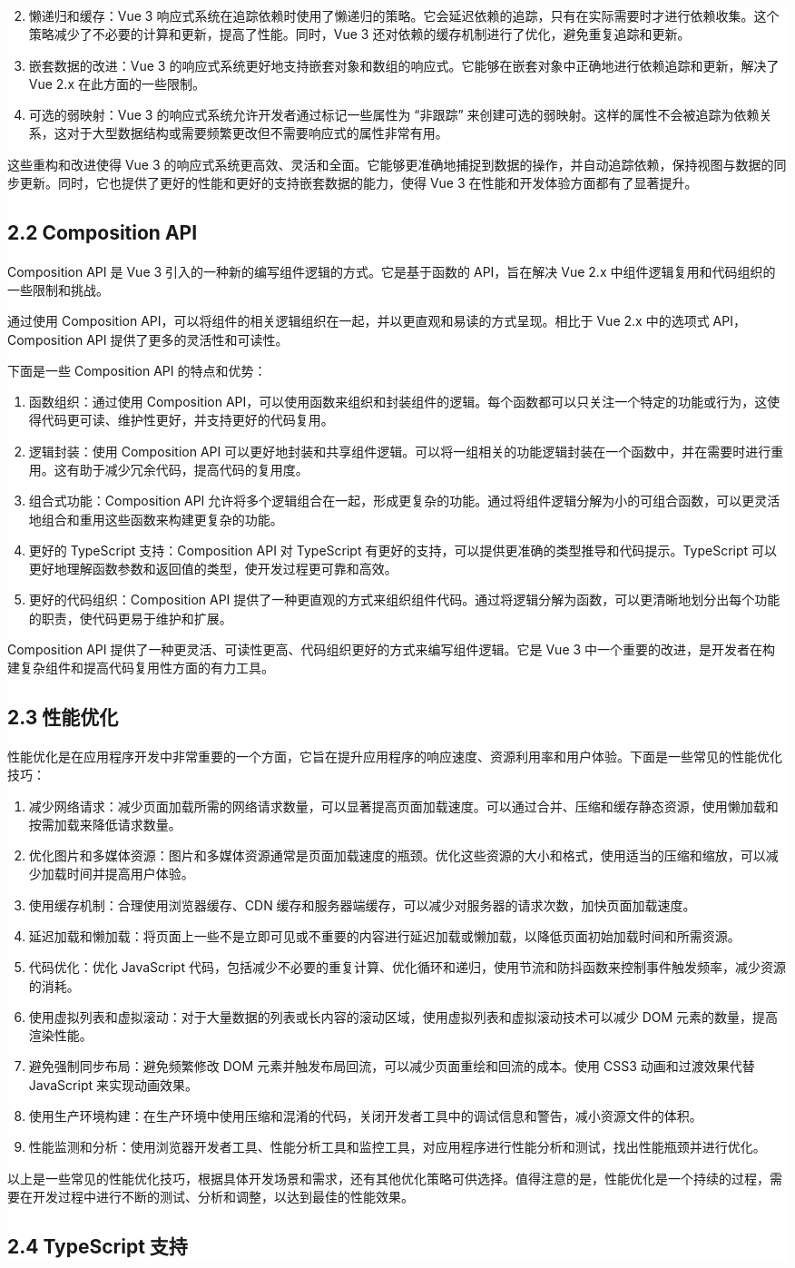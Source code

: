 2.  懒递归和缓存：Vue 3 响应式系统在追踪依赖时使用了懒递归的策略。它会延迟依赖的追踪，只有在实际需要时才进行依赖收集。这个策略减少了不必要的计算和更新，提高了性能。同时，Vue 3 还对依赖的缓存机制进行了优化，避免重复追踪和更新。
    
3.  嵌套数据的改进：Vue 3 的响应式系统更好地支持嵌套对象和数组的响应式。它能够在嵌套对象中正确地进行依赖追踪和更新，解决了 Vue 2.x 在此方面的一些限制。
    
4.  可选的弱映射：Vue 3 的响应式系统允许开发者通过标记一些属性为 “非跟踪” 来创建可选的弱映射。这样的属性不会被追踪为依赖关系，这对于大型数据结构或需要频繁更改但不需要响应式的属性非常有用。
    

这些重构和改进使得 Vue 3 的响应式系统更高效、灵活和全面。它能够更准确地捕捉到数据的操作，并自动追踪依赖，保持视图与数据的同步更新。同时，它也提供了更好的性能和更好的支持嵌套数据的能力，使得 Vue 3 在性能和开发体验方面都有了显著提升。

2.2 Composition API
-------------------

Composition API 是 Vue 3 引入的一种新的编写组件逻辑的方式。它是基于函数的 API，旨在解决 Vue 2.x 中组件逻辑复用和代码组织的一些限制和挑战。

通过使用 Composition API，可以将组件的相关逻辑组织在一起，并以更直观和易读的方式呈现。相比于 Vue 2.x 中的选项式 API，Composition API 提供了更多的灵活性和可读性。

下面是一些 Composition API 的特点和优势：

1.  函数组织：通过使用 Composition API，可以使用函数来组织和封装组件的逻辑。每个函数都可以只关注一个特定的功能或行为，这使得代码更可读、维护性更好，并支持更好的代码复用。
    
2.  逻辑封装：使用 Composition API 可以更好地封装和共享组件逻辑。可以将一组相关的功能逻辑封装在一个函数中，并在需要时进行重用。这有助于减少冗余代码，提高代码的复用度。
    
3.  组合式功能：Composition API 允许将多个逻辑组合在一起，形成更复杂的功能。通过将组件逻辑分解为小的可组合函数，可以更灵活地组合和重用这些函数来构建更复杂的功能。
    
4.  更好的 TypeScript 支持：Composition API 对 TypeScript 有更好的支持，可以提供更准确的类型推导和代码提示。TypeScript 可以更好地理解函数参数和返回值的类型，使开发过程更可靠和高效。
    
5.  更好的代码组织：Composition API 提供了一种更直观的方式来组织组件代码。通过将逻辑分解为函数，可以更清晰地划分出每个功能的职责，使代码更易于维护和扩展。
    

Composition API 提供了一种更灵活、可读性更高、代码组织更好的方式来编写组件逻辑。它是 Vue 3 中一个重要的改进，是开发者在构建复杂组件和提高代码复用性方面的有力工具。

2.3 性能优化
--------

性能优化是在应用程序开发中非常重要的一个方面，它旨在提升应用程序的响应速度、资源利用率和用户体验。下面是一些常见的性能优化技巧：

1.  减少网络请求：减少页面加载所需的网络请求数量，可以显著提高页面加载速度。可以通过合并、压缩和缓存静态资源，使用懒加载和按需加载来降低请求数量。
    
2.  优化图片和多媒体资源：图片和多媒体资源通常是页面加载速度的瓶颈。优化这些资源的大小和格式，使用适当的压缩和缩放，可以减少加载时间并提高用户体验。
    
3.  使用缓存机制：合理使用浏览器缓存、CDN 缓存和服务器端缓存，可以减少对服务器的请求次数，加快页面加载速度。
    
4.  延迟加载和懒加载：将页面上一些不是立即可见或不重要的内容进行延迟加载或懒加载，以降低页面初始加载时间和所需资源。
    
5.  代码优化：优化 JavaScript 代码，包括减少不必要的重复计算、优化循环和递归，使用节流和防抖函数来控制事件触发频率，减少资源的消耗。
    
6.  使用虚拟列表和虚拟滚动：对于大量数据的列表或长内容的滚动区域，使用虚拟列表和虚拟滚动技术可以减少 DOM 元素的数量，提高渲染性能。
    
7.  避免强制同步布局：避免频繁修改 DOM 元素并触发布局回流，可以减少页面重绘和回流的成本。使用 CSS3 动画和过渡效果代替 JavaScript 来实现动画效果。
    
8.  使用生产环境构建：在生产环境中使用压缩和混淆的代码，关闭开发者工具中的调试信息和警告，减小资源文件的体积。
    
9.  性能监测和分析：使用浏览器开发者工具、性能分析工具和监控工具，对应用程序进行性能分析和测试，找出性能瓶颈并进行优化。
    

以上是一些常见的性能优化技巧，根据具体开发场景和需求，还有其他优化策略可供选择。值得注意的是，性能优化是一个持续的过程，需要在开发过程中进行不断的测试、分析和调整，以达到最佳的性能效果。

2.4 TypeScript 支持
-----------------
